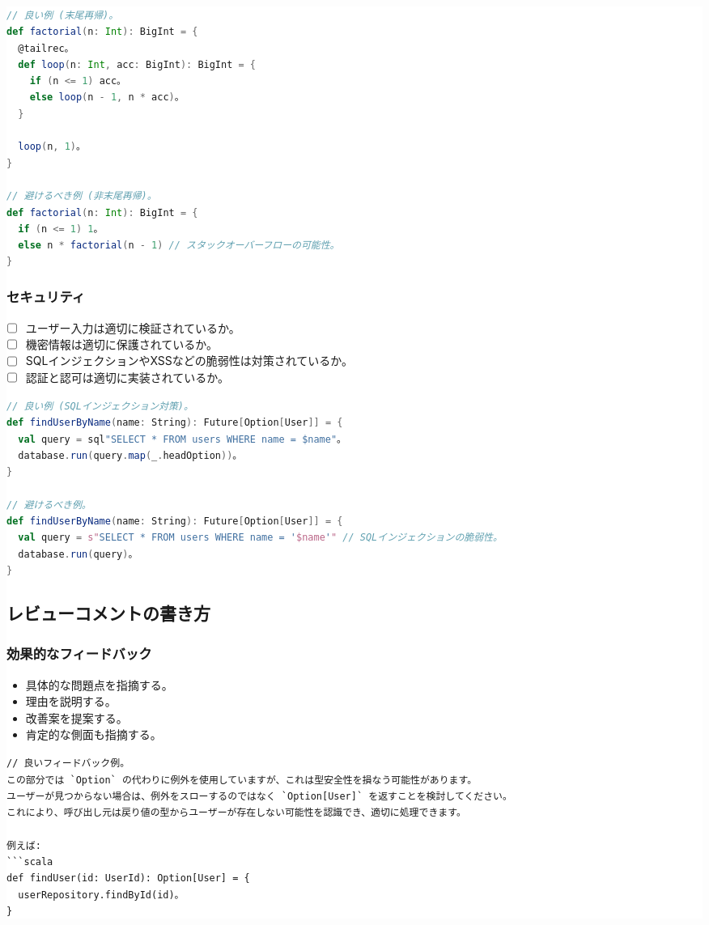 ```scala
// 良い例 (末尾再帰)。
def factorial(n: Int): BigInt = {
  @tailrec。
  def loop(n: Int, acc: BigInt): BigInt = {
    if (n <= 1) acc。
    else loop(n - 1, n * acc)。
  }
  
  loop(n, 1)。
}

// 避けるべき例 (非末尾再帰)。
def factorial(n: Int): BigInt = {
  if (n <= 1) 1。
  else n * factorial(n - 1) // スタックオーバーフローの可能性。
}
```

### セキュリティ

- [ ] ユーザー入力は適切に検証されているか。
- [ ] 機密情報は適切に保護されているか。
- [ ] SQLインジェクションやXSSなどの脆弱性は対策されているか。
- [ ] 認証と認可は適切に実装されているか。

```scala
// 良い例 (SQLインジェクション対策)。
def findUserByName(name: String): Future[Option[User]] = {
  val query = sql"SELECT * FROM users WHERE name = $name"。
  database.run(query.map(_.headOption))。
}

// 避けるべき例。
def findUserByName(name: String): Future[Option[User]] = {
  val query = s"SELECT * FROM users WHERE name = '$name'" // SQLインジェクションの脆弱性。
  database.run(query)。
}
```

## レビューコメントの書き方

### 効果的なフィードバック

- 具体的な問題点を指摘する。
- 理由を説明する。
- 改善案を提案する。
- 肯定的な側面も指摘する。

```
// 良いフィードバック例。
この部分では `Option` の代わりに例外を使用していますが、これは型安全性を損なう可能性があります。
ユーザーが見つからない場合は、例外をスローするのではなく `Option[User]` を返すことを検討してください。
これにより、呼び出し元は戻り値の型からユーザーが存在しない可能性を認識でき、適切に処理できます。

例えば:
```scala
def findUser(id: UserId): Option[User] = {
  userRepository.findById(id)。
}
```
